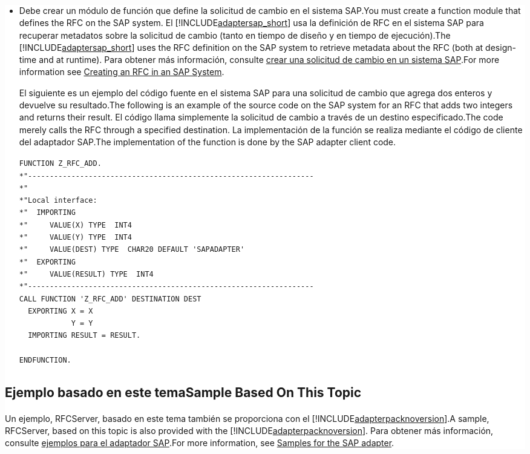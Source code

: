 -   <span data-ttu-id="5c5c7-132">Debe crear un módulo de función que define la solicitud de cambio en el sistema SAP.</span><span class="sxs-lookup"><span data-stu-id="5c5c7-132">You must create a function module that defines the RFC on the SAP system.</span></span> <span data-ttu-id="5c5c7-133">El [!INCLUDE[adaptersap_short](../../includes/adaptersap-short-md.md)] usa la definición de RFC en el sistema SAP para recuperar metadatos sobre la solicitud de cambio (tanto en tiempo de diseño y en tiempo de ejecución).</span><span class="sxs-lookup"><span data-stu-id="5c5c7-133">The [!INCLUDE[adaptersap_short](../../includes/adaptersap-short-md.md)] uses the RFC definition on the SAP system to retrieve metadata about the RFC (both at design-time and at runtime).</span></span> <span data-ttu-id="5c5c7-134">Para obtener más información, consulte [crear una solicitud de cambio en un sistema SAP](../../adapters-and-accelerators/adapter-sap/creating-an-rfc-in-an-sap-system.md).</span><span class="sxs-lookup"><span data-stu-id="5c5c7-134">For more information see [Creating an RFC in an SAP System](../../adapters-and-accelerators/adapter-sap/creating-an-rfc-in-an-sap-system.md).</span></span>  
  
     <span data-ttu-id="5c5c7-135">El siguiente es un ejemplo del código fuente en el sistema SAP para una solicitud de cambio que agrega dos enteros y devuelve su resultado.</span><span class="sxs-lookup"><span data-stu-id="5c5c7-135">The following is an example of the source code on the SAP system for an RFC that adds two integers and returns their result.</span></span> <span data-ttu-id="5c5c7-136">El código llama simplemente la solicitud de cambio a través de un destino especificado.</span><span class="sxs-lookup"><span data-stu-id="5c5c7-136">The code merely calls the RFC through a specified destination.</span></span> <span data-ttu-id="5c5c7-137">La implementación de la función se realiza mediante el código de cliente del adaptador SAP.</span><span class="sxs-lookup"><span data-stu-id="5c5c7-137">The implementation of the function is done by the SAP adapter client code.</span></span>  
  
    ```  
    FUNCTION Z_RFC_ADD.  
    *"------------------------------------------------------------------  
    *"  
    *"Local interface:  
    *"  IMPORTING  
    *"     VALUE(X) TYPE  INT4  
    *"     VALUE(Y) TYPE  INT4  
    *"     VALUE(DEST) TYPE  CHAR20 DEFAULT 'SAPADAPTER'  
    *"  EXPORTING  
    *"     VALUE(RESULT) TYPE  INT4  
    *"------------------------------------------------------------------  
    CALL FUNCTION 'Z_RFC_ADD' DESTINATION DEST  
      EXPORTING X = X  
                Y = Y  
      IMPORTING RESULT = RESULT.  
  
    ENDFUNCTION.  
    ```  
  
## <a name="sample-based-on-this-topic"></a><span data-ttu-id="5c5c7-138">Ejemplo basado en este tema</span><span class="sxs-lookup"><span data-stu-id="5c5c7-138">Sample Based On This Topic</span></span>  
 <span data-ttu-id="5c5c7-139">Un ejemplo, RFCServer, basado en este tema también se proporciona con el [!INCLUDE[adapterpacknoversion](../../includes/adapterpacknoversion-md.md)].</span><span class="sxs-lookup"><span data-stu-id="5c5c7-139">A sample, RFCServer, based on this topic is also provided with the [!INCLUDE[adapterpacknoversion](../../includes/adapterpacknoversion-md.md)].</span></span> <span data-ttu-id="5c5c7-140">Para obtener más información, consulte [ejemplos para el adaptador SAP](../../adapters-and-accelerators/adapter-sap/samples-for-the-sap-adapter.md).</span><span class="sxs-lookup"><span data-stu-id="5c5c7-140">For more information, see [Samples for the SAP adapter](../../adapters-and-accelerators/adapter-sap/samples-for-the-sap-adapter.md).</span></span>  
  